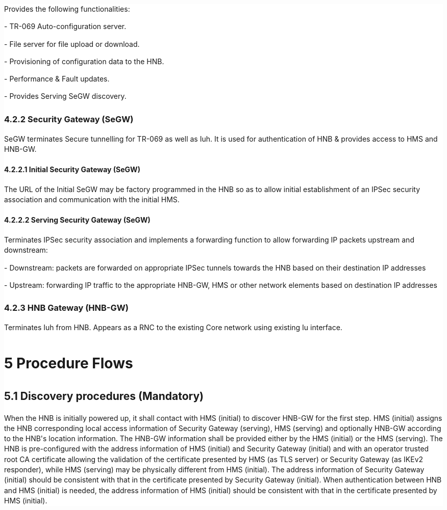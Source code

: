 Provides the following functionalities:

\- TR-069 Auto-configuration server.

\- File server for file upload or download.

\- Provisioning of configuration data to the HNB.

\- Performance & Fault updates.

\- Provides Serving SeGW discovery.

### 4.2.2 Security Gateway (SeGW)

SeGW terminates Secure tunnelling for TR-069 as well as Iuh. It is used
for authentication of HNB & provides access to HMS and HNB-GW.

#### 4.2.2.1 Initial Security Gateway (SeGW)

The URL of the Initial SeGW may be factory programmed in the HNB so as
to allow initial establishment of an IPSec security association and
communication with the initial HMS.

#### 4.2.2.2 Serving Security Gateway (SeGW)

Terminates IPSec security association and implements a forwarding
function to allow forwarding IP packets upstream and downstream:

\- Downstream: packets are forwarded on appropriate IPSec tunnels
towards the HNB based on their destination IP addresses

\- Upstream: forwarding IP traffic to the appropriate HNB-GW, HMS or
other network elements based on destination IP addresses

### 4.2.3 HNB Gateway (HNB-GW)

Terminates Iuh from HNB. Appears as a RNC to the existing Core network
using existing Iu interface.

5 Procedure Flows
=================

5.1 Discovery procedures (Mandatory)
------------------------------------

When the HNB is initially powered up, it shall contact with HMS
(initial) to discover HNB-GW for the first step. HMS (initial) assigns
the HNB corresponding local access information of Security Gateway
(serving), HMS (serving) and optionally HNB-GW according to the HNB's
location information. The HNB-GW information shall be provided either by
the HMS (initial) or the HMS (serving). The HNB is pre-configured with
the address information of HMS (initial) and Security Gateway (initial)
and with an operator trusted root CA certificate allowing the validation
of the certificate presented by HMS (as TLS server) or Security Gateway
(as IKEv2 responder), while HMS (serving) may be physically different
from HMS (initial). The address information of Security Gateway
(initial) should be consistent with that in the certificate presented by
Security Gateway (initial). When authentication between HNB and HMS
(initial) is needed, the address information of HMS (initial) should be
consistent with that in the certificate presented by HMS (initial).

